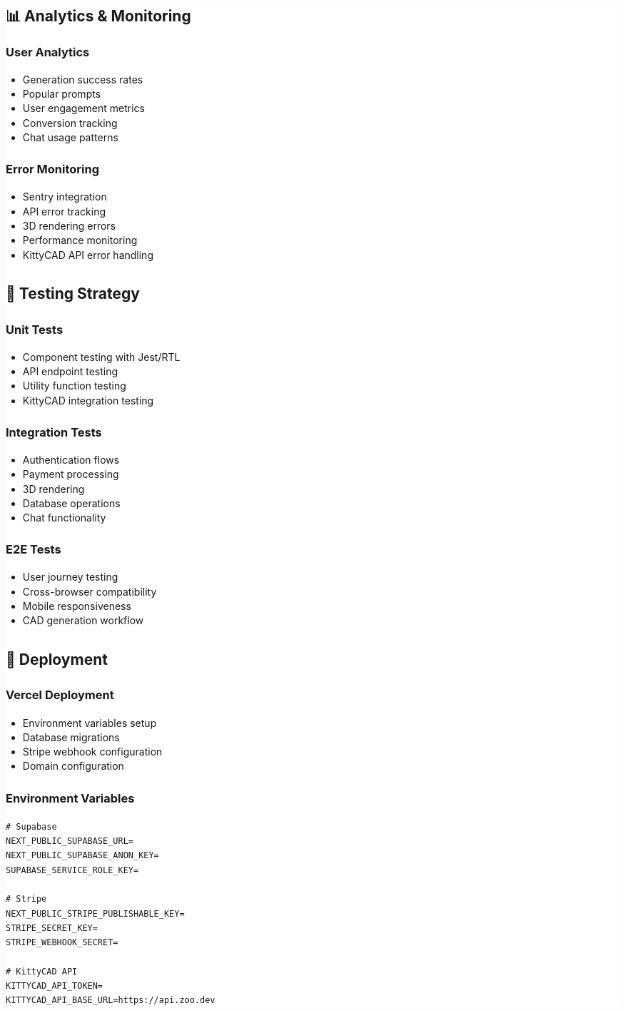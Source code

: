 ## 📊 Analytics & Monitoring

### User Analytics
- Generation success rates
- Popular prompts
- User engagement metrics
- Conversion tracking
- Chat usage patterns

### Error Monitoring
- Sentry integration
- API error tracking
- 3D rendering errors
- Performance monitoring
- KittyCAD API error handling

## 🧪 Testing Strategy

### Unit Tests
- Component testing with Jest/RTL
- API endpoint testing
- Utility function testing
- KittyCAD integration testing

### Integration Tests
- Authentication flows
- Payment processing
- 3D rendering
- Database operations
- Chat functionality

### E2E Tests
- User journey testing
- Cross-browser compatibility
- Mobile responsiveness
- CAD generation workflow

## 🚀 Deployment

### Vercel Deployment
- Environment variables setup
- Database migrations
- Stripe webhook configuration
- Domain configuration

### Environment Variables
```env
# Supabase
NEXT_PUBLIC_SUPABASE_URL=
NEXT_PUBLIC_SUPABASE_ANON_KEY=
SUPABASE_SERVICE_ROLE_KEY=

# Stripe
NEXT_PUBLIC_STRIPE_PUBLISHABLE_KEY=
STRIPE_SECRET_KEY=
STRIPE_WEBHOOK_SECRET=

# KittyCAD API
KITTYCAD_API_TOKEN=
KITTYCAD_API_BASE_URL=https://api.zoo.dev
```